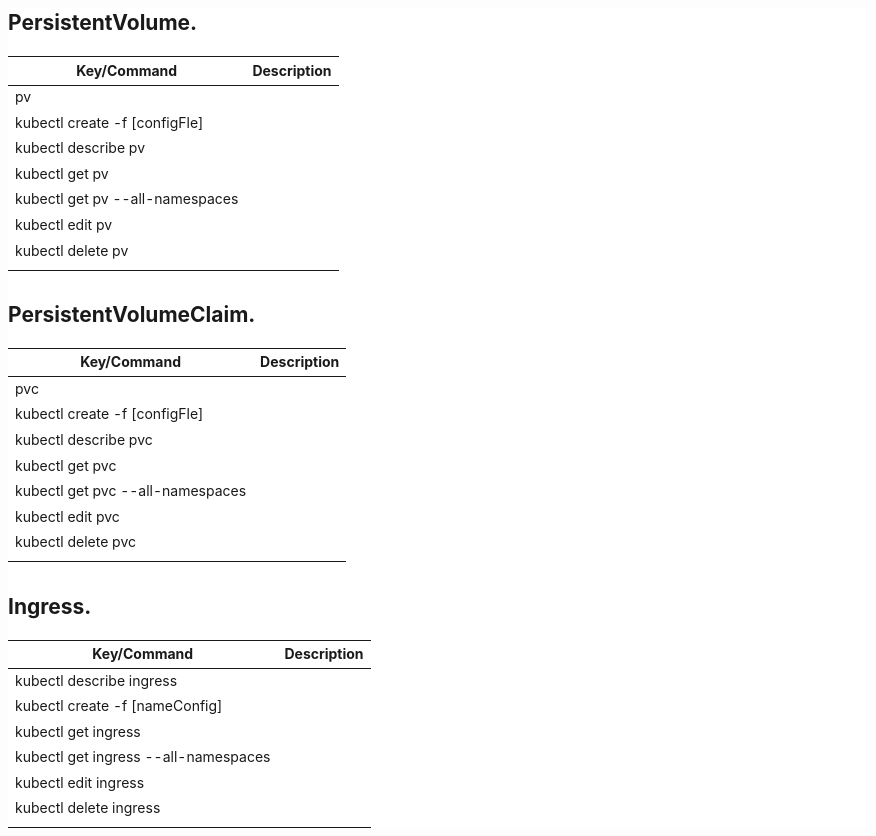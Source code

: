 



## PersistentVolume.

| Key/Command                                                                                                        | Description                                                             |
| ------------------------------------------------------------------------------------------------------------------ | ----------------------------------------------------------------------- |
| pv                                                                                                                 |                                                                         |
| kubectl create -f [configFle]                                                                                      |                                                                         |
| kubectl describe pv                                                                                                |                                                                         |
| kubectl get pv                                                                                                     |                                                                         |
| kubectl get pv --all-namespaces                                                                                    |                                                                         |
| kubectl edit pv                                                                                                    |                                                                         |
| kubectl delete pv                                                                                                  |                                                                         |
|                                                                                                                    |                                                                         |





## PersistentVolumeClaim.

| Key/Command                                                                                                        | Description                                                             |
| ------------------------------------------------------------------------------------------------------------------ | ----------------------------------------------------------------------- |
| pvc                                                                                                                |                                                                         |
| kubectl create -f [configFle]                                                                                      |                                                                         |
| kubectl describe pvc                                                                                               |                                                                         |
| kubectl get pvc                                                                                                    |                                                                         |
| kubectl get pvc --all-namespaces                                                                                   |                                                                         |
| kubectl edit pvc                                                                                                   |                                                                         |
| kubectl delete pvc                                                                                                 |                                                                         |
|                                                                                                                    |                                                                         |





## Ingress.

| Key/Command                                                                                                        | Description                                                             |
| ------------------------------------------------------------------------------------------------------------------ | ----------------------------------------------------------------------- |
| kubectl describe ingress                                                                                           |                                                                         |
| kubectl create -f [nameConfig]                                                                                     |                                                                         |
| kubectl get ingress                                                                                                |                                                                         |
| kubectl get ingress --all-namespaces                                                                               |                                                                         |
| kubectl edit ingress                                                                                               |                                                                         |
| kubectl delete ingress                                                                                             |                                                                         |
|                                                                                                                    |                                                                         |
